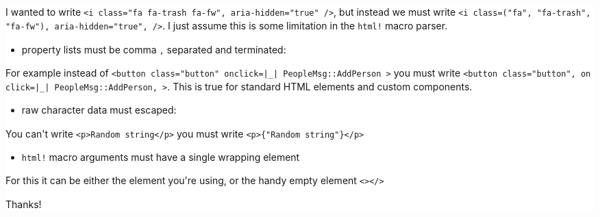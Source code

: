 I wanted to write `<i class="fa fa-trash fa-fw", aria-hidden="true" />`, but instead we must write `<i class=("fa", "fa-trash", "fa-fw"), aria-hidden="true", />`. I just assume this is some limitation in the `html!` macro parser.

- property lists must be comma `,` separated and terminated:

For example instead of `<button class="button" onclick=|_| PeopleMsg::AddPerson >` you must write `<button class="button", onclick=|_| PeopleMsg::AddPerson, >`. This is true for standard HTML elements and custom components.

- raw character data must escaped:

You can't write `<p>Random string</p>` you must write `<p>{"Random string"}</p>`

- `html!` macro arguments must have a single wrapping element

For this it can be either the element you're using, or the handy empty element `<></>`

Thanks!
